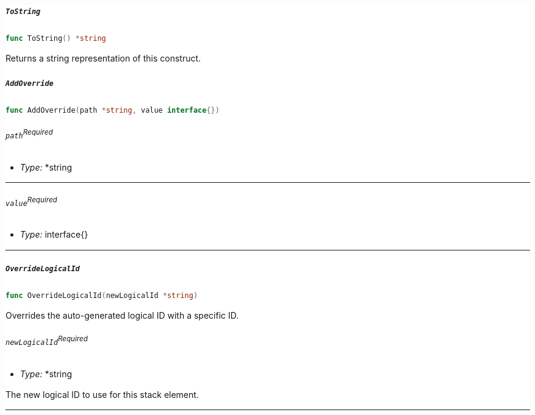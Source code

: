 
##### `ToString` <a name="ToString" id="@cdktf/provider-pagerduty.automationActionsRunnerTeamAssociation.AutomationActionsRunnerTeamAssociation.toString"></a>

```go
func ToString() *string
```

Returns a string representation of this construct.

##### `AddOverride` <a name="AddOverride" id="@cdktf/provider-pagerduty.automationActionsRunnerTeamAssociation.AutomationActionsRunnerTeamAssociation.addOverride"></a>

```go
func AddOverride(path *string, value interface{})
```

###### `path`<sup>Required</sup> <a name="path" id="@cdktf/provider-pagerduty.automationActionsRunnerTeamAssociation.AutomationActionsRunnerTeamAssociation.addOverride.parameter.path"></a>

- *Type:* *string

---

###### `value`<sup>Required</sup> <a name="value" id="@cdktf/provider-pagerduty.automationActionsRunnerTeamAssociation.AutomationActionsRunnerTeamAssociation.addOverride.parameter.value"></a>

- *Type:* interface{}

---

##### `OverrideLogicalId` <a name="OverrideLogicalId" id="@cdktf/provider-pagerduty.automationActionsRunnerTeamAssociation.AutomationActionsRunnerTeamAssociation.overrideLogicalId"></a>

```go
func OverrideLogicalId(newLogicalId *string)
```

Overrides the auto-generated logical ID with a specific ID.

###### `newLogicalId`<sup>Required</sup> <a name="newLogicalId" id="@cdktf/provider-pagerduty.automationActionsRunnerTeamAssociation.AutomationActionsRunnerTeamAssociation.overrideLogicalId.parameter.newLogicalId"></a>

- *Type:* *string

The new logical ID to use for this stack element.

---
